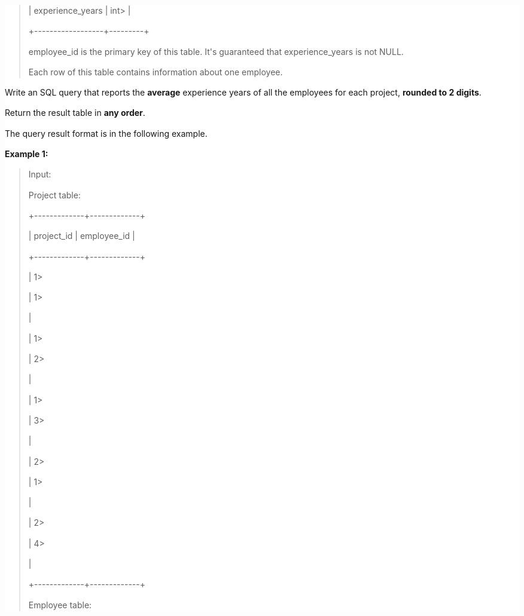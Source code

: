 > 
> | experience_years | int> 
>  |
> 
> +------------------+---------+
> 
> employee_id is the primary key of this table. It's guaranteed that experience_years is not NULL.
> 
> Each row of this table contains information about one employee.
> 
> 



Write an SQL query that reports the **average** experience years of all the
employees for each project, **rounded to 2 digits**.

Return the result table in **any order**.

The query result format is in the following example.



**Example 1:**

> Input: 
> 
> Project table:
> 
> +-------------+-------------+
> 
> | project_id  | employee_id |
> 
> +-------------+-------------+
> 
> | 1> 
> > 
>    | 1> 
> > 
>    |
> 
> | 1> 
> > 
>    | 2> 
> > 
>    |
> 
> | 1> 
> > 
>    | 3> 
> > 
>    |
> 
> | 2> 
> > 
>    | 1> 
> > 
>    |
> 
> | 2> 
> > 
>    | 4> 
> > 
>    |
> 
> +-------------+-------------+
> 
> Employee table:
